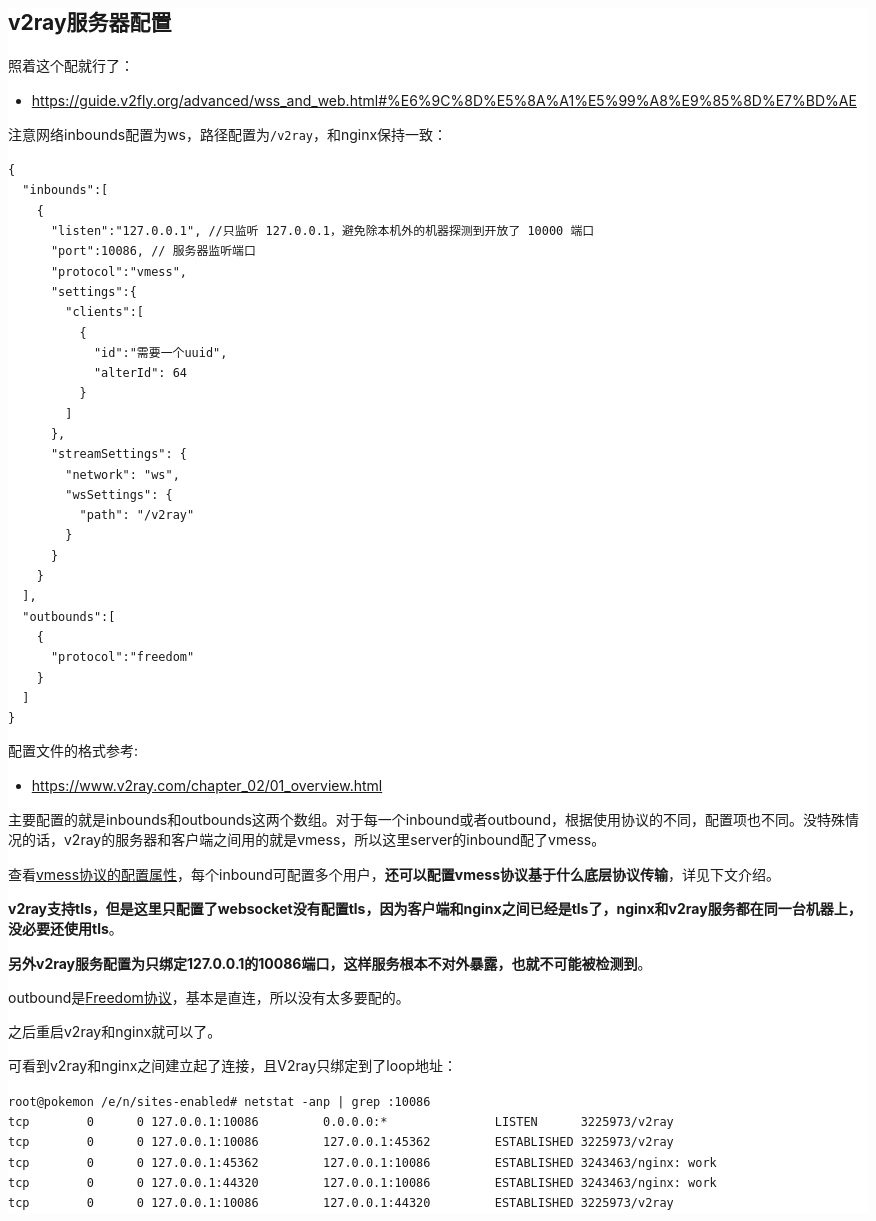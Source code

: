 ## v2ray服务器配置
照着这个配就行了：
- https://guide.v2fly.org/advanced/wss_and_web.html#%E6%9C%8D%E5%8A%A1%E5%99%A8%E9%85%8D%E7%BD%AE

注意网络inbounds配置为ws，路径配置为`/v2ray`，和nginx保持一致：
```
{
  "inbounds":[
    {
      "listen":"127.0.0.1", //只监听 127.0.0.1，避免除本机外的机器探测到开放了 10000 端口
      "port":10086, // 服务器监听端口
      "protocol":"vmess",
      "settings":{
        "clients":[
          {
            "id":"需要一个uuid",
            "alterId": 64
          }
        ]
      },
      "streamSettings": {
        "network": "ws",
        "wsSettings": {
          "path": "/v2ray"
        }
      }
    }
  ],
  "outbounds":[
    {
      "protocol":"freedom"
    }
  ]
}
```
配置文件的格式参考:
- https://www.v2ray.com/chapter_02/01_overview.html

主要配置的就是inbounds和outbounds这两个数组。对于每一个inbound或者outbound，根据使用协议的不同，配置项也不同。没特殊情况的话，v2ray的服务器和客户端之间用的就是vmess，所以这里server的inbound配了vmess。

查看[vmess协议的配置属性](https://www.v2ray.com/chapter_02/protocols/vmess.html)，每个inbound可配置多个用户，**还可以配置vmess协议基于什么底层协议传输**，详见下文介绍。

**v2ray支持tls，但是这里只配置了websocket没有配置tls，因为客户端和nginx之间已经是tls了，nginx和v2ray服务都在同一台机器上，没必要还使用tls**。

**另外v2ray服务配置为只绑定127.0.0.1的10086端口，这样服务根本不对外暴露，也就不可能被检测到**。

outbound是[Freedom协议](https://www.v2ray.com/chapter_02/protocols/freedom.html)，基本是直连，所以没有太多要配的。

之后重启v2ray和nginx就可以了。

可看到v2ray和nginx之间建立起了连接，且V2ray只绑定到了loop地址：
```
root@pokemon /e/n/sites-enabled# netstat -anp | grep :10086
tcp        0      0 127.0.0.1:10086         0.0.0.0:*               LISTEN      3225973/v2ray
tcp        0      0 127.0.0.1:10086         127.0.0.1:45362         ESTABLISHED 3225973/v2ray
tcp        0      0 127.0.0.1:45362         127.0.0.1:10086         ESTABLISHED 3243463/nginx: work
tcp        0      0 127.0.0.1:44320         127.0.0.1:10086         ESTABLISHED 3243463/nginx: work
tcp        0      0 127.0.0.1:10086         127.0.0.1:44320         ESTABLISHED 3225973/v2ray
```
